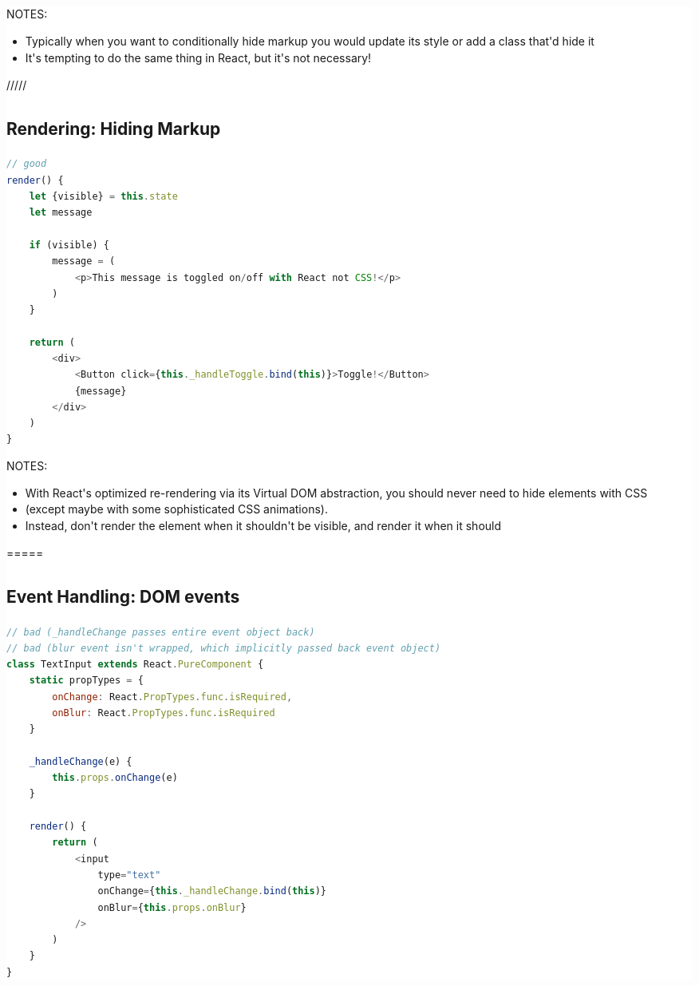 
NOTES:
- Typically when you want to conditionally hide markup you would update its style or add a class that'd hide it
- It's tempting to do the same thing in React, but it's not necessary!

/////

## Rendering: Hiding Markup

```js
// good
render() {
    let {visible} = this.state
    let message

    if (visible) {
        message = (
            <p>This message is toggled on/off with React not CSS!</p>
        )
    }

    return (
        <div>
            <Button click={this._handleToggle.bind(this)}>Toggle!</Button>
            {message}
        </div>
    )
}
```

NOTES:
- With React's optimized re-rendering via its Virtual DOM abstraction, you should never need to hide elements with CSS
- (except maybe with some sophisticated CSS animations).
- Instead, don't render the element when it shouldn't be visible, and render it when it should

=====

## Event Handling: DOM events

```js
// bad (_handleChange passes entire event object back)
// bad (blur event isn't wrapped, which implicitly passed back event object)
class TextInput extends React.PureComponent {
    static propTypes = {
        onChange: React.PropTypes.func.isRequired,
        onBlur: React.PropTypes.func.isRequired
    }

    _handleChange(e) {
        this.props.onChange(e)
    }

    render() {
        return (
            <input
                type="text"
                onChange={this._handleChange.bind(this)}
                onBlur={this.props.onBlur}
            />
        )
    }
}
```

